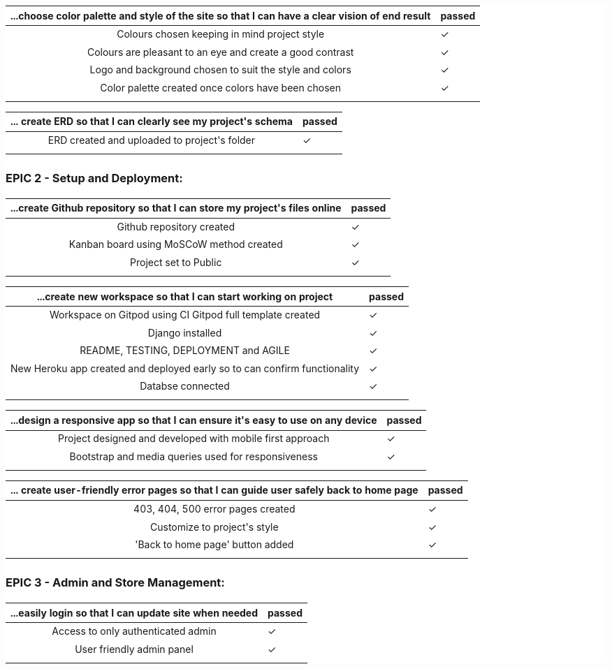 **...choose color palette and style of the site so that I can have a clear vision of end result** |passed |
|:---:|:---|
Colours chosen keeping in mind project style |&check;|
Colours are pleasant to an eye and create a good contrast |&check;|
Logo and background chosen to suit the style and colors |&check;|
Color palette created once colors have been chosen |&check;|
|||

**... create ERD so that I can clearly see my project's schema** |passed |
|:---:|:---|
ERD created and uploaded to project's folder |&check;|
|||

### **EPIC 2 - Setup and Deployment:**

**...create Github repository so that I can store my project's files online** |passed |
|:---:|:---|
Github repository created |&check;|
Kanban board using MoSCoW method created |&check;|
Project set to Public |&check;|
|||

**...create new workspace so that I can start working on project** |passed |
|:---:|:---|
Workspace on Gitpod using CI Gitpod full template created |&check;|
Django installed |&check;|
README, TESTING, DEPLOYMENT and AGILE |&check;|
New Heroku app created and deployed early so to can confirm functionality |&check;|
Databse connected |&check;|
|||

**...design a responsive app so that I can ensure it's easy to use on any device** |passed |
|:---:|:---|
Project designed and developed with mobile first approach |&check;|
Bootstrap and media queries used for responsiveness |&check;|
|||

**... create user-friendly error pages so that I can guide user safely back to home page** |passed |
|:---:|:---|
403, 404, 500 error pages created |&check;|
Customize to project's style |&check;|
'Back to home page' button added |&check;|
|||

### **EPIC 3 - Admin and Store Management:**

**...easily login so that I can update site when needed** |passed |
|:---:|:---|
Access to only authenticated admin |&check;|
User friendly admin panel |&check;|
|||
